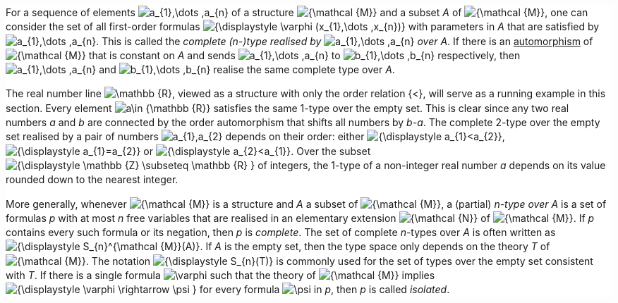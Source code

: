 For a sequence of elements ![a_{1},\dots ,a_{n}](https://wikimedia.org/api/rest_v1/media/math/render/svg/852381be25b656d697c7a4a9634d3dc4c182d833) of a structure ![{\mathcal {M}}](https://wikimedia.org/api/rest_v1/media/math/render/svg/2cc2abebd45ec020509a0ec548b67c9a2cb7cecd) and a subset *A* of ![{\mathcal {M}}](https://wikimedia.org/api/rest_v1/media/math/render/svg/2cc2abebd45ec020509a0ec548b67c9a2cb7cecd), one can consider the set of all first-order formulas ![{\displaystyle \varphi (x_{1},\dots ,x_{n})}](https://wikimedia.org/api/rest_v1/media/math/render/svg/e4110f1cb84cf29c6c3e3be18146d1d2c63aea84) with parameters in *A* that are satisfied by ![a_{1},\dots ,a_{n}](https://wikimedia.org/api/rest_v1/media/math/render/svg/852381be25b656d697c7a4a9634d3dc4c182d833). This is called the *complete (n-)type realised by* ![a_{1},\dots ,a_{n}](https://wikimedia.org/api/rest_v1/media/math/render/svg/852381be25b656d697c7a4a9634d3dc4c182d833) *over A*. If there is an [automorphism][91] of ![{\mathcal {M}}](https://wikimedia.org/api/rest_v1/media/math/render/svg/2cc2abebd45ec020509a0ec548b67c9a2cb7cecd) that is constant on *A* and sends ![a_{1},\dots ,a_{n}](https://wikimedia.org/api/rest_v1/media/math/render/svg/852381be25b656d697c7a4a9634d3dc4c182d833) to ![b_{1},\dots ,b_{n}](https://wikimedia.org/api/rest_v1/media/math/render/svg/587581db539b299b2771f8ee28d4a9a248e11c88) respectively, then ![a_{1},\dots ,a_{n}](https://wikimedia.org/api/rest_v1/media/math/render/svg/852381be25b656d697c7a4a9634d3dc4c182d833) and ![b_{1},\dots ,b_{n}](https://wikimedia.org/api/rest_v1/media/math/render/svg/587581db539b299b2771f8ee28d4a9a248e11c88) realise the same complete type over *A*.

The real number line ![\mathbb {R} ](https://wikimedia.org/api/rest_v1/media/math/render/svg/786849c765da7a84dbc3cce43e96aad58a5868dc), viewed as a structure with only the order relation {<}, will serve as a running example in this section. Every element ![a\in {\mathbb  {R}}](https://wikimedia.org/api/rest_v1/media/math/render/svg/b044c60e01b54c7116ee355431f37ed846badc53) satisfies the same 1-type over the empty set. This is clear since any two real numbers *a* and *b* are connected by the order automorphism that shifts all numbers by *b-a*. The complete 2-type over the empty set realised by a pair of numbers ![a_{1},a_{2}](https://wikimedia.org/api/rest_v1/media/math/render/svg/f8b5d82d5470d50559b42305a85875056db80099) depends on their order: either ![{\displaystyle a_{1}<a_{2}}](https://wikimedia.org/api/rest_v1/media/math/render/svg/444d1d8e0860f5e383541a869aa4dbfc131d17ad), ![{\displaystyle a_{1}=a_{2}}](https://wikimedia.org/api/rest_v1/media/math/render/svg/173771d8ea85f56928ca7a9f41d50790589eb344) or ![{\displaystyle a_{2}<a_{1}}](https://wikimedia.org/api/rest_v1/media/math/render/svg/eb31c0d22605863ba844aae6bef0d6412ce80234). Over the subset ![{\displaystyle \mathbb {Z} \subseteq \mathbb {R} }](https://wikimedia.org/api/rest_v1/media/math/render/svg/a61c48935dc99f72777c4866d91d687ad16b7741) of integers, the 1-type of a non-integer real number *a* depends on its value rounded down to the nearest integer.

More generally, whenever ![{\mathcal {M}}](https://wikimedia.org/api/rest_v1/media/math/render/svg/2cc2abebd45ec020509a0ec548b67c9a2cb7cecd) is a structure and *A* a subset of ![{\mathcal {M}}](https://wikimedia.org/api/rest_v1/media/math/render/svg/2cc2abebd45ec020509a0ec548b67c9a2cb7cecd), a (partial) *n-type over A* is a set of formulas *p* with at most *n* free variables that are realised in an elementary extension ![{\mathcal {N}}](https://wikimedia.org/api/rest_v1/media/math/render/svg/b7551c7bed2cd2ee83e10536d157c94a5f8f72fd) of ![{\mathcal {M}}](https://wikimedia.org/api/rest_v1/media/math/render/svg/2cc2abebd45ec020509a0ec548b67c9a2cb7cecd). If *p* contains every such formula or its negation, then *p* is *complete*. The set of complete *n*\-types over *A* is often written as ![{\displaystyle S_{n}^{\mathcal {M}}(A)}](https://wikimedia.org/api/rest_v1/media/math/render/svg/de533c829d32e1fa5cc14f2b3b59bd6965cefd2b). If *A* is the empty set, then the type space only depends on the theory *T* of ![{\mathcal {M}}](https://wikimedia.org/api/rest_v1/media/math/render/svg/2cc2abebd45ec020509a0ec548b67c9a2cb7cecd). The notation ![{\displaystyle S_{n}(T)}](https://wikimedia.org/api/rest_v1/media/math/render/svg/ad18dd7f5fd3dd309e31dd67a5285a06db112198) is commonly used for the set of types over the empty set consistent with *T*. If there is a single formula ![\varphi ](https://wikimedia.org/api/rest_v1/media/math/render/svg/33ee699558d09cf9d653f6351f9fda0b2f4aaa3e) such that the theory of ![{\mathcal {M}}](https://wikimedia.org/api/rest_v1/media/math/render/svg/2cc2abebd45ec020509a0ec548b67c9a2cb7cecd) implies ![{\displaystyle \varphi \rightarrow \psi }](https://wikimedia.org/api/rest_v1/media/math/render/svg/724678bd1e82d05bae3d261b9160d514add0de3b) for every formula ![\psi ](https://wikimedia.org/api/rest_v1/media/math/render/svg/45e5789e5d9c8f7c79744f43ecaaf8ba42a8553a) in *p*, then *p* is called *isolated*.


[1]: https://en.wikipedia.org/wiki/Mathematical_model "Mathematical model"
[2]: https://en.wikipedia.org/wiki/Mathematical_logic "Mathematical logic"
[3]: https://en.wikipedia.org/wiki/Theory_(mathematical_logic) "Theory (mathematical logic)"
[4]: https://en.wikipedia.org/wiki/Sentence_(mathematical_logic) "Sentence (mathematical logic)"
[5]: https://en.wikipedia.org/wiki/Formal_language "Formal language"
[6]: https://en.wikipedia.org/wiki/Structure_(mathematical_logic) "Structure (mathematical logic)"
[7]: https://en.wikipedia.org/wiki/Model_theory#cite_note-1
[8]: https://en.wikipedia.org/wiki/Definable_set "Definable set"
[9]: https://en.wikipedia.org/wiki/Alfred_Tarski "Alfred Tarski"
[10]: https://en.wikipedia.org/wiki/Model_theory#cite_note-2
[11]: https://en.wikipedia.org/wiki/Saharon_Shelah "Saharon Shelah"
[12]: https://en.wikipedia.org/wiki/Stable_theory "Stable theory"
[13]: https://en.wikipedia.org/wiki/Proof_theory "Proof theory"
[14]: https://en.wikipedia.org/wiki/Proof_theory "Proof theory"
[15]: https://en.wikipedia.org/wiki/Model_theory#cite_note-3
[16]: https://en.wikipedia.org/wiki/Algebraic_geometry "Algebraic geometry"
[17]: https://en.wikipedia.org/wiki/Diophantine_geometry "Diophantine geometry"
[18]: https://en.wikipedia.org/wiki/Association_for_Symbolic_Logic "Association for Symbolic Logic"
[19]: https://en.wikipedia.org/w/index.php?title=Model_theory&action=edit&section=1 "Edit section: Varied emphasis"
[20]: https://en.wikipedia.org/wiki/Universal_algebra "Universal algebra"
[21]: https://en.wikipedia.org/wiki/Logic "Logic"
[22]: https://en.wikipedia.org/wiki/Model_theory#cite_note-4
[23]: https://en.wikipedia.org/wiki/Algebraic_geometry "Algebraic geometry"
[24]: https://en.wikipedia.org/wiki/Field_(mathematics) "Field (mathematics)"
[25]: https://en.wikipedia.org/wiki/Model_theory#cite_note-5
[26]: https://en.wikipedia.org/w/index.php?title=Model_theory&action=edit&section=2 "Edit section: Branches"
[27]: https://en.wikipedia.org/wiki/Finitary "Finitary"
[28]: https://en.wikipedia.org/wiki/First-order_logic "First-order logic"
[29]: https://en.wikipedia.org/wiki/Finite_model_theory "Finite model theory"
[30]: https://en.wikipedia.org/wiki/Higher-order_logic "Higher-order logic"
[31]: https://en.wikipedia.org/wiki/Infinitary_logic "Infinitary logic"
[32]: https://en.wikipedia.org/wiki/G%C3%B6del%27s_completeness_theorem "Gödel's completeness theorem"
[33]: https://en.wikipedia.org/wiki/Compactness_theorem "Compactness theorem"
[34]: https://en.wikipedia.org/wiki/Computable_model_theory "Computable model theory"
[35]: https://en.wikipedia.org/wiki/G%C3%B6del%27s_completeness_theorem "Gödel's completeness theorem"
[36]: https://en.wikipedia.org/wiki/L%C3%B6wenheim%E2%80%93Skolem_theorem "Löwenheim–Skolem theorem"
[37]: https://en.wikipedia.org/wiki/Robert_Lawson_Vaught "Robert Lawson Vaught"
[38]: https://en.wikipedia.org/wiki/Dana_Scott "Dana Scott"
[39]: https://en.wikipedia.org/wiki/Omitting_types_theorem "Omitting types theorem"
[40]: https://en.wikipedia.org/wiki/Ryll-Nardzewski_theorem "Ryll-Nardzewski theorem"
[41]: https://en.wikipedia.org/wiki/Alfred_Tarski "Alfred Tarski"
[42]: https://en.wikipedia.org/wiki/Quantifier_elimination "Quantifier elimination"
[43]: https://en.wikipedia.org/wiki/Real_closed_fields "Real closed fields"
[44]: https://en.wikipedia.org/wiki/James_Ax "James Ax"
[45]: https://en.wikipedia.org/wiki/Pseudo-finite_field "Pseudo-finite field"
[46]: https://en.wikipedia.org/wiki/Abraham_Robinson "Abraham Robinson"
[47]: https://en.wikipedia.org/wiki/Non-standard_analysis "Non-standard analysis"
[48]: https://en.wikipedia.org/wiki/Stable_theory "Stable theory"
[49]: https://en.wikipedia.org/wiki/Morley%27s_categoricity_theorem "Morley's categoricity theorem"
[50]: https://en.wikipedia.org/wiki/Saharon_Shelah "Saharon Shelah"
[51]: https://en.wikipedia.org/wiki/Ehud_Hrushovski "Ehud Hrushovski"
[52]: https://en.wikipedia.org/wiki/Mordell-Lang_conjecture "Mordell-Lang conjecture"
[53]: https://en.wikipedia.org/w/index.php?title=Model_theory&action=edit&section=3 "Edit section: Fundamental notions of first-order model theory"
[54]: https://en.wikipedia.org/w/index.php?title=Model_theory&action=edit&section=4 "Edit section: First-order logic"
[55]: https://en.wikipedia.org/wiki/Atomic_formula "Atomic formula"
[56]: https://en.wikipedia.org/wiki/Table_of_logic_symbols "Table of logic symbols"
[57]: https://en.wikipedia.org/wiki/T-schema "T-schema"
[58]: https://en.wikipedia.org/wiki/Theory_(mathematical_logic) "Theory (mathematical logic)"
[59]: https://en.wikipedia.org/wiki/Sentence_(mathematical_logic) "Sentence (mathematical logic)"
[60]: https://en.wikipedia.org/wiki/G%C3%B6del%27s_incompleteness_theorems "Gödel's incompleteness theorems"
[61]: https://en.wikipedia.org/wiki/Consistency "Consistency"
[62]: https://en.wikipedia.org/w/index.php?title=Model_theory&action=edit&section=5 "Edit section: Basic model-theoretic concepts"
[63]: https://en.wikipedia.org/wiki/Signature_(logic) "Signature (logic)"
[64]: https://en.wikipedia.org/wiki/Signature_(logic) "Signature (logic)"
[65]: https://en.wikipedia.org/wiki/Non-logical_symbols "Non-logical symbols"
[66]: https://en.wikipedia.org/wiki/Arity "Arity"
[67]: https://en.wikipedia.org/wiki/Structure "Structure"
[68]: https://en.wikipedia.org/wiki/Interpretation_(model_theory) "Interpretation (model theory)"
[69]: https://en.wikipedia.org/wiki/Substructure_(mathematics) "Substructure (mathematics)"
[70]: https://en.wikipedia.org/wiki/Embedding "Embedding"
[71]: https://en.wikipedia.org/wiki/Injective "Injective"
[72]: https://en.wikipedia.org/wiki/Rational_numbers "Rational numbers"
[73]: https://en.wikipedia.org/w/index.php?title=Model_theory&action=edit&section=6 "Edit section: Compactness and the Löwenheim-Skolem theorem"
[74]: https://en.wikipedia.org/wiki/Compactness_theorem "Compactness theorem"
[75]: https://en.wikipedia.org/wiki/Compactness_theorem "Compactness theorem"
[76]: https://en.wikipedia.org/wiki/Lindstr%C3%B6m%27s_theorem "Lindström's theorem"
[77]: https://en.wikipedia.org/w/index.php?title=Model_theory&action=edit&section=7 "Edit section: Definability"
[78]: https://en.wikipedia.org/w/index.php?title=Model_theory&action=edit&section=8 "Edit section: Definable sets"
[79]: https://en.wikipedia.org/wiki/Definable_sets "Definable sets"
[80]: https://en.wikipedia.org/w/index.php?title=Model_theory&action=edit&section=9 "Edit section: Eliminating quantifiers"
[81]: https://en.wikipedia.org/wiki/Quantifier_elimination "Quantifier elimination"
[82]: https://en.wikipedia.org/wiki/Model-complete "Model-complete"
[83]: https://en.wikipedia.org/wiki/Tarski%E2%80%93Vaught_test "Tarski–Vaught test"
[84]: https://en.wikipedia.org/w/index.php?title=Model_theory&action=edit&section=10 "Edit section: Minimality"
[85]: https://en.wikipedia.org/wiki/Strongly_minimal_theory "Strongly minimal theory"
[86]: https://en.wikipedia.org/wiki/Dense_linear_order "Dense linear order"
[87]: https://en.wikipedia.org/wiki/O-minimal "O-minimal"
[88]: https://en.wikipedia.org/w/index.php?title=Model_theory&action=edit&section=11 "Edit section: Definable and interpretable structures"
[89]: https://en.wikipedia.org/w/index.php?title=Model_theory&action=edit&section=12 "Edit section: Types"
[90]: https://en.wikipedia.org/w/index.php?title=Model_theory&action=edit&section=13 "Edit section: Basic notions"
[91]: https://en.wikipedia.org/wiki/Automorphism "Automorphism"
[92]: https://en.wikipedia.org/wiki/Archimedean_field "Archimedean field"
[93]: https://en.wikipedia.org/wiki/Algebraically_closed_field "Algebraically closed field"
[94]: https://en.wikipedia.org/wiki/Prime_ideal "Prime ideal"
[95]: https://en.wikipedia.org/wiki/Polynomial_ring "Polynomial ring"
[96]: https://en.wikipedia.org/w/index.php?title=Model_theory&action=edit&section=14 "Edit section: Structures and types"
[97]: https://en.wikipedia.org/w/index.php?title=Model_theory&action=edit&section=15 "Edit section: Stone Spaces"
[98]: https://en.wikipedia.org/wiki/Boolean_algebra_(structure) "Boolean algebra (structure)"
[99]: https://en.wikipedia.org/wiki/Stone%27s_representation_theorem_for_Boolean_algebras "Stone's representation theorem for Boolean algebras"
[100]: https://en.wikipedia.org/wiki/Topological_space "Topological space"
[101]: https://en.wikipedia.org/wiki/Base_(topology) "Base (topology)"
[102]: https://en.wikipedia.org/wiki/Constructible_topology "Constructible topology"
[103]: https://en.wikipedia.org/wiki/Open_set "Open set"
[104]: https://en.wikipedia.org/wiki/Zariski_topology "Zariski topology"
[105]: https://en.wikipedia.org/w/index.php?title=Model_theory&action=edit&section=16 "Edit section: Categoricity"
[106]: https://en.wikipedia.org/wiki/Cardinal_number "Cardinal number"
[107]: https://en.wikipedia.org/wiki/Cardinal_number "Cardinal number"
[108]: https://en.wikipedia.org/w/index.php?title=Model_theory&action=edit&section=17 "Edit section: ω-categoricity"
[109]: https://en.wikipedia.org/wiki/Omega-categorical_theory "Omega-categorical theory"
[110]: https://en.wikipedia.org/wiki/Dense_linear_order "Dense linear order"
[111]: https://en.wikipedia.org/wiki/Oligomorphic_group "Oligomorphic group"
[112]: https://en.wikipedia.org/wiki/Erwin_Engeler "Erwin Engeler"
[113]: https://en.wikipedia.org/wiki/Czes%C5%82aw_Ryll-Nardzewski "Czesław Ryll-Nardzewski"
[114]: https://en.wikipedia.org/wiki/Lars_Svenonius "Lars Svenonius"
[115]: https://en.wikipedia.org/wiki/Fra%C3%AFss%C3%A9_limit "Fraïssé limit"
[116]: https://en.wikipedia.org/w/index.php?title=Model_theory&action=edit&section=18 "Edit section: Uncountable categoricity"
[117]: https://en.wikipedia.org/wiki/Michael_D._Morley "Michael D. Morley"
[118]: https://en.wikipedia.org/wiki/Model_theory#cite_note-6
[119]: https://en.wikipedia.org/wiki/Morley%27s_categoricity_theorem "Morley's categoricity theorem"
[120]: https://en.wikipedia.org/w/index.php?title=Model_theory&action=edit&section=19 "Edit section: Selected applications"
[121]: https://en.wikipedia.org/wiki/Decidable_(logic) "Decidable (logic)"
[122]: https://en.wikipedia.org/wiki/Real_closed_field "Real closed field"
[123]: https://en.wikipedia.org/wiki/Boolean_algebra "Boolean algebra"
[124]: https://en.wikipedia.org/wiki/Algebraically_closed_field "Algebraically closed field"
[125]: https://en.wikipedia.org/wiki/Characteristic_(algebra) "Characteristic (algebra)"
[126]: https://en.wikipedia.org/wiki/Saturated_model "Saturated model"
[127]: https://en.wikipedia.org/wiki/Ultraproduct "Ultraproduct"
[128]: https://en.wikipedia.org/wiki/Abraham_Robinson "Abraham Robinson"
[129]: https://en.wikipedia.org/wiki/Non-standard_analysis "Non-standard analysis"
[130]: https://en.wikipedia.org/wiki/James_Ax "James Ax"
[131]: https://en.wikipedia.org/wiki/Simon_B._Kochen "Simon B. Kochen"
[132]: https://en.wikipedia.org/wiki/Ax-Kochen_theorem "Ax-Kochen theorem"
[133]: https://en.wikipedia.org/wiki/Model_theory#cite_note-7
[134]: https://en.wikipedia.org/wiki/Ehud_Hrushovski "Ehud Hrushovski"
[135]: https://en.wikipedia.org/wiki/Mordell-Lang_conjecture "Mordell-Lang conjecture"
[136]: https://en.wikipedia.org/wiki/Model_theory#cite_note-8
[137]: https://en.wikipedia.org/wiki/Jonathan_Pila "Jonathan Pila"
[138]: https://en.wikipedia.org/wiki/O-minimality "O-minimality"
[139]: https://en.wikipedia.org/wiki/Andr%C3%A9-Oort_conjecture "André-Oort conjecture"
[140]: https://en.wikipedia.org/wiki/Model_theory#cite_note-9
[141]: https://en.wikipedia.org/wiki/NIP_(model_theory) "NIP (model theory)"
[142]: https://en.wikipedia.org/wiki/Probably_approximately_correct_learning "Probably approximately correct learning"
[143]: https://en.wikipedia.org/wiki/Model_theory#cite_note-10
[144]: https://en.wikipedia.org/w/index.php?title=Model_theory&action=edit&section=20 "Edit section: History"
[145]: https://en.wikipedia.org/wiki/Mathematical_logic "Mathematical logic"
[146]: https://en.wikipedia.org/wiki/Leopold_L%C3%B6wenheim "Leopold Löwenheim"
[147]: https://en.wikipedia.org/wiki/Compactness_theorem "Compactness theorem"
[148]: https://en.wikipedia.org/wiki/Thoralf_Skolem "Thoralf Skolem"
[149]: https://en.wikipedia.org/wiki/Model_theory#cite_note-11
[150]: https://en.wikipedia.org/wiki/Kurt_G%C3%B6del "Kurt Gödel"
[151]: https://en.wikipedia.org/wiki/G%C3%B6del%27s_completeness_theorem "Gödel's completeness theorem"
[152]: https://en.wikipedia.org/wiki/Anatoly_Maltsev "Anatoly Maltsev"
[153]: https://en.wikipedia.org/wiki/Alfred_Tarski "Alfred Tarski"
[154]: https://en.wikipedia.org/wiki/Lw%C3%B3w%E2%80%93Warsaw_school "Lwów–Warsaw school"
[155]: https://en.wikipedia.org/wiki/Interwar_period "Interwar period"
[156]: https://en.wikipedia.org/wiki/Logical_consequence "Logical consequence"
[157]: https://en.wikipedia.org/wiki/Deductive_system "Deductive system"
[158]: https://en.wikipedia.org/wiki/Semantic_theory_of_truth "Semantic theory of truth"
[159]: https://en.wikipedia.org/wiki/University_of_California,_Berkeley "University of California, Berkeley"
[160]: https://en.wikipedia.org/wiki/H._Jerome_Keisler "H. Jerome Keisler"
[161]: https://en.wikipedia.org/wiki/Saharon_Shelah "Saharon Shelah"
[162]: https://en.wikipedia.org/wiki/Morley%27s_problem "Morley's problem"
[163]: https://en.wikipedia.org/wiki/Stable_theory "Stable theory"
[164]: https://en.wikipedia.org/w/index.php?title=Model_theory&action=edit&section=21 "Edit section: Connections to related branches of mathematical logic"
[165]: https://en.wikipedia.org/w/index.php?title=Model_theory&action=edit&section=22 "Edit section: Finite model theory"
[166]: https://en.wikipedia.org/wiki/Compactness_theorem "Compactness theorem"
[167]: https://en.wikipedia.org/wiki/G%C3%B6del%27s_completeness_theorem "Gödel's completeness theorem"
[168]: https://en.wikipedia.org/wiki/Ultraproducts "Ultraproducts"
[169]: https://en.wikipedia.org/wiki/First-order_logic "First-order logic"
[170]: https://en.wikipedia.org/wiki/Descriptive_complexity_theory "Descriptive complexity theory"
[171]: https://en.wikipedia.org/wiki/Database_theory "Database theory"
[172]: https://en.wikipedia.org/wiki/Formal_language_theory "Formal language theory"
[173]: https://en.wikipedia.org/w/index.php?title=Model_theory&action=edit&section=23 "Edit section: Set theory"
[174]: https://en.wikipedia.org/wiki/Formal_system "Formal system"
[175]: https://en.wikipedia.org/wiki/Countable "Countable"
[176]: https://en.wikipedia.org/wiki/Skolem%27s_paradox "Skolem's paradox"
[177]: https://en.wikipedia.org/wiki/Continuum_hypothesis "Continuum hypothesis"
[178]: https://en.wikipedia.org/wiki/Set_theory "Set theory"
[179]: https://en.wikipedia.org/wiki/Kurt_G%C3%B6del "Kurt Gödel"
[180]: https://en.wikipedia.org/wiki/Forcing_(mathematics) "Forcing (mathematics)"
[181]: https://en.wikipedia.org/wiki/Paul_Cohen_(mathematician) "Paul Cohen (mathematician)"
[182]: https://en.wikipedia.org/wiki/Independence_(mathematical_logic) "Independence (mathematical logic)"
[183]: https://en.wikipedia.org/wiki/Axiom_of_choice "Axiom of choice"
[184]: https://en.wikipedia.org/wiki/Satisfaction_relation "Satisfaction relation"
[185]: https://en.wikipedia.org/wiki/T-schema "T-schema"
[186]: https://en.wikipedia.org/wiki/Model_theory#cite_note-12
[187]: https://en.wikipedia.org/w/index.php?title=Model_theory&action=edit&section=24 "Edit section: See also"
[188]: https://en.wikipedia.org/w/index.php?title=Model_theory&action=edit&section=25 "Edit section: Notes"
[189]: https://en.wikipedia.org/wiki/Model_theory#cite_ref-1 "Jump up"
[190]: https://books.google.com/books?id=uiHq0EmaFp0C&pg=PA1
[191]: https://en.wikipedia.org/wiki/Model_theory#cite_ref-2 "Jump up"
[192]: https://plato.stanford.edu/entries/model-theory/
[193]: https://en.wikipedia.org/wiki/Model_theory#cite_ref-3 "Jump up"
[194]: https://link.springer.com/content/pdf/bfm%3A978-1-4471-4558-5%2F1.pdf
[195]: https://en.wikipedia.org/wiki/Model_theory#cite_ref-4 "Jump up"
[196]: https://books.google.com/books?id=uiHq0EmaFp0C&pg=PA1
[197]: https://en.wikipedia.org/wiki/Model_theory#cite_ref-5 "Jump up"
[198]: https://en.wikipedia.org/wiki/Model_theory#cite_ref-6 "Jump up"
[199]: https://www.ncbi.nlm.nih.gov/pmc/articles/PMC299780
[200]: https://en.wikipedia.org/wiki/Proceedings_of_the_National_Academy_of_Sciences_of_the_United_States_of_America "Proceedings of the National Academy of Sciences of the United States of America"
[201]: https://en.wikipedia.org/wiki/Bibcode_(identifier) "Bibcode (identifier)"
[202]: https://ui.adsabs.harvard.edu/abs/1963PNAS...49..213M
[203]: https://en.wikipedia.org/wiki/Doi_(identifier) "Doi (identifier)"
[204]: https://doi.org/10.1073%2Fpnas.49.2.213
[205]: https://en.wikipedia.org/wiki/PMC_(identifier) "PMC (identifier)"
[206]: https://www.ncbi.nlm.nih.gov/pmc/articles/PMC299780
[207]: https://en.wikipedia.org/wiki/PMID_(identifier) "PMID (identifier)"
[208]: https://pubmed.ncbi.nlm.nih.gov/16591050
[209]: https://en.wikipedia.org/wiki/Model_theory#cite_ref-7 "Jump up"
[210]: https://en.wikipedia.org/wiki/Model_theory#cite_ref-8 "Jump up"
[211]: https://en.wikipedia.org/wiki/Journal_of_the_American_Mathematical_Society "Journal of the American Mathematical Society"
[212]: https://en.wikipedia.org/wiki/Model_theory#cite_ref-9 "Jump up"
[213]: https://en.wikipedia.org/wiki/Annals_of_Mathematics "Annals of Mathematics"
[214]: https://en.wikipedia.org/wiki/Model_theory#cite_ref-10 "Jump up"
[215]: https://en.wikipedia.org/wiki/Journal_of_the_London_Mathematical_Society "Journal of the London Mathematical Society"
[216]: https://en.wikipedia.org/wiki/Model_theory#cite_ref-11 "Jump up"
[217]: https://en.wikipedia.org/wiki/Doi_(identifier) "Doi (identifier)"
[218]: https://doi.org/10.1080%2F01445349308837208
[219]: https://en.wikipedia.org/wiki/Model_theory#cite_ref-12 "Jump up"
[220]: https://builds.openlogicproject.org/content/first-order-logic/first-order-logic.pdf
[221]: https://en.wikipedia.org/w/index.php?title=Model_theory&action=edit&section=26 "Edit section: References"
[222]: https://en.wikipedia.org/w/index.php?title=Model_theory&action=edit&section=27 "Edit section: Canonical textbooks"
[223]: https://en.wikipedia.org/wiki/Chen_Chung_Chang "Chen Chung Chang"
[224]: https://en.wikipedia.org/wiki/Howard_Jerome_Keisler "Howard Jerome Keisler"
[225]: https://en.wikipedia.org/wiki/ISBN_(identifier) "ISBN (identifier)"
[226]: https://en.wikipedia.org/wiki/Special:BookSources/978-0-444-88054-3 "Special:BookSources/978-0-444-88054-3"
[227]: https://en.wikipedia.org/wiki/Wilfrid_Hodges "Wilfrid Hodges"
[228]: https://en.wikipedia.org/wiki/Cambridge_University_Press "Cambridge University Press"
[229]: https://en.wikipedia.org/wiki/ISBN_(identifier) "ISBN (identifier)"
[230]: https://en.wikipedia.org/wiki/Special:BookSources/978-0-521-58713-6 "Special:BookSources/978-0-521-58713-6"
[231]: https://en.wikipedia.org/wiki/Allyn_and_Bacon "Allyn and Bacon"
[232]: https://en.wikipedia.org/wiki/Graduate_Texts_in_Mathematics "Graduate Texts in Mathematics"
[233]: https://en.wikipedia.org/wiki/ISBN_(identifier) "ISBN (identifier)"
[234]: https://en.wikipedia.org/wiki/Special:BookSources/0-387-98760-6 "Special:BookSources/0-387-98760-6"
[235]: https://en.wikipedia.org/w/index.php?title=Model_theory&action=edit&section=28 "Edit section: Other textbooks"
[236]: https://en.wikipedia.org/wiki/Dover_Publications "Dover Publications"
[237]: https://en.wikipedia.org/wiki/ISBN_(identifier) "ISBN (identifier)"
[238]: https://en.wikipedia.org/wiki/Special:BookSources/0-486-44979-3 "Special:BookSources/0-486-44979-3"
[239]: https://archive.org/details/mathematicallogi1996ebbi
[240]: https://en.wikipedia.org/wiki/Springer_Science%2BBusiness_Media "Springer Science+Business Media"
[241]: https://en.wikipedia.org/wiki/ISBN_(identifier) "ISBN (identifier)"
[242]: https://en.wikipedia.org/wiki/Special:BookSources/0-387-94258-0 "Special:BookSources/0-387-94258-0"
[243]: https://en.wikipedia.org/wiki/A_K_Peters,_Ltd. "A K Peters, Ltd."
[244]: https://en.wikipedia.org/wiki/ISBN_(identifier) "ISBN (identifier)"
[245]: https://en.wikipedia.org/wiki/Special:BookSources/1-56881-262-0 "Special:BookSources/1-56881-262-0"
[246]: https://en.wikipedia.org/wiki/Wilfrid_Hodges "Wilfrid Hodges"
[247]: https://archive.org/details/modeltheory0000hodg
[248]: https://en.wikipedia.org/wiki/Cambridge_University_Press "Cambridge University Press"
[249]: https://en.wikipedia.org/wiki/ISBN_(identifier) "ISBN (identifier)"
[250]: https://en.wikipedia.org/wiki/Special:BookSources/0-521-30442-3 "Special:BookSources/0-521-30442-3"
[251]: https://en.wikipedia.org/wiki/Mar%C3%ADa_Manzano "María Manzano"
[252]: https://en.wikipedia.org/wiki/Oxford_University_Press "Oxford University Press"
[253]: https://en.wikipedia.org/wiki/ISBN_(identifier) "ISBN (identifier)"
[254]: https://en.wikipedia.org/wiki/Special:BookSources/0-19-853851-0 "Special:BookSources/0-19-853851-0"
[255]: https://archive.org/details/courseinmodelthe0000poiz
[256]: https://en.wikipedia.org/wiki/ISBN_(identifier) "ISBN (identifier)"
[257]: https://en.wikipedia.org/wiki/Special:BookSources/0-387-98655-3 "Special:BookSources/0-387-98655-3"
[258]: https://en.wikipedia.org/wiki/Wolfgang_Rautenberg "Wolfgang Rautenberg"
[259]: https://en.wikipedia.org/wiki/New_York_City "New York City"
[260]: https://en.wikipedia.org/wiki/Springer_Science%2BBusiness_Media "Springer Science+Business Media"
[261]: https://en.wikipedia.org/wiki/Doi_(identifier) "Doi (identifier)"
[262]: https://doi.org/10.1007%2F978-1-4419-1221-3
[263]: https://en.wikipedia.org/wiki/ISBN_(identifier) "ISBN (identifier)"
[264]: https://en.wikipedia.org/wiki/Special:BookSources/978-1-4419-1220-6 "Special:BookSources/978-1-4419-1220-6"
[265]: https://en.wikipedia.org/wiki/Taylor_and_Francis "Taylor and Francis"
[266]: https://en.wikipedia.org/wiki/ISBN_(identifier) "ISBN (identifier)"
[267]: https://en.wikipedia.org/wiki/Special:BookSources/90-5699-313-5 "Special:BookSources/90-5699-313-5"
[268]: https://en.wikipedia.org/wiki/Katrin_Tent "Katrin Tent"
[269]: https://en.wikipedia.org/wiki/Cambridge_University_Press "Cambridge University Press"
[270]: https://en.wikipedia.org/wiki/ISBN_(identifier) "ISBN (identifier)"
[271]: https://en.wikipedia.org/wiki/Special:BookSources/9780521763240 "Special:BookSources/9780521763240"
[272]: https://en.wikipedia.org/wiki/Cambridge_University_Press "Cambridge University Press"
[273]: https://en.wikipedia.org/wiki/ISBN_(identifier) "ISBN (identifier)"
[274]: https://en.wikipedia.org/wiki/Special:BookSources/978-1-107-16388-1 "Special:BookSources/978-1-107-16388-1"
[275]: https://en.wikipedia.org/w/index.php?title=Model_theory&action=edit&section=29 "Edit section: Free online texts"
[276]: https://en.wikipedia.org/wiki/Zo%C3%A9_Chatzidakis "Zoé Chatzidakis"
[277]: http://www.math.ens.fr/~zchatzid/papiers/MTluminy.pdf
[278]: https://www3.nd.edu/~apillay/pdf/lecturenotes_modeltheory.pdf
[279]: https://www.encyclopediaofmath.org/index.php?title=Model_theory
[280]: https://en.wikipedia.org/wiki/Encyclopedia_of_Mathematics "Encyclopedia of Mathematics"
[281]: https://en.wikipedia.org/wiki/European_Mathematical_Society "European Mathematical Society"
[282]: https://en.wikipedia.org/wiki/Wilfrid_Hodges "Wilfrid Hodges"
[283]: http://plato.stanford.edu/entries/model-theory/
[284]: https://en.wikipedia.org/wiki/Wilfrid_Hodges "Wilfrid Hodges"
[285]: http://plato.stanford.edu/entries/modeltheory-fo/
[286]: https://web.archive.org/web/20110522083749/http://www.cs.man.ac.uk/~hsimmons/BOOKS/ModelTheory.pdf
[287]: https://en.wikipedia.org/wiki/Jon_Barwise "Jon Barwise"
[288]: https://en.wikipedia.org/wiki/Solomon_Feferman "Solomon Feferman"
[289]: http://projecteuclid.org/euclid.pl/1235417263